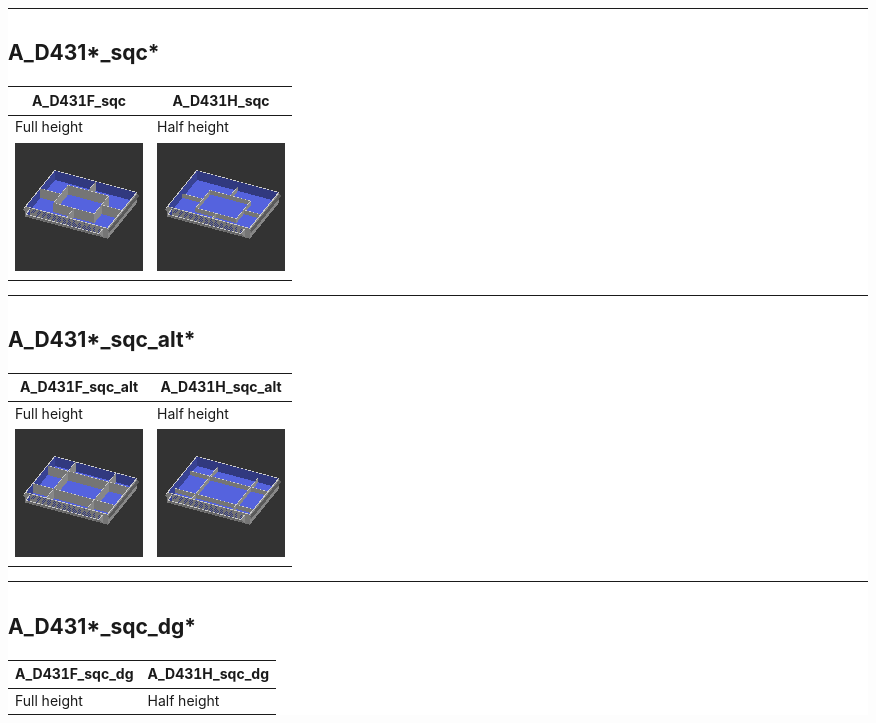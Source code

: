 
---
## A_D431*_sqc*
| **A_D431F_sqc** | **A_D431H_sqc** | 
| --- | --- | 
| Full height | Half height | 
| ![preview](png/A_D431F_sqc.png) | ![preview](png/A_D431H_sqc.png) | 


---
## A_D431*_sqc_alt*
| **A_D431F_sqc_alt** | **A_D431H_sqc_alt** | 
| --- | --- | 
| Full height | Half height | 
| ![preview](png/A_D431F_sqc_alt.png) | ![preview](png/A_D431H_sqc_alt.png) | 


---
## A_D431*_sqc_dg*
| **A_D431F_sqc_dg** | **A_D431H_sqc_dg** | 
| --- | --- | 
| Full height | Half height | 